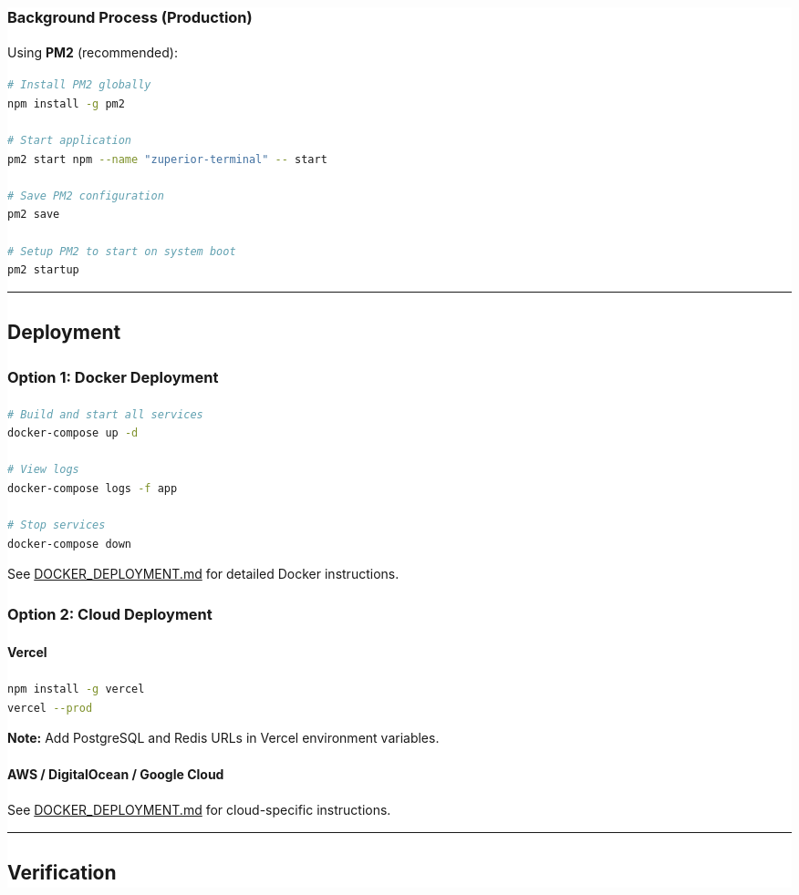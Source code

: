 ### Background Process (Production)

Using **PM2** (recommended):

```bash
# Install PM2 globally
npm install -g pm2

# Start application
pm2 start npm --name "zuperior-terminal" -- start

# Save PM2 configuration
pm2 save

# Setup PM2 to start on system boot
pm2 startup
```

---

## Deployment

### Option 1: Docker Deployment

```bash
# Build and start all services
docker-compose up -d

# View logs
docker-compose logs -f app

# Stop services
docker-compose down
```

See [DOCKER_DEPLOYMENT.md](./DOCKER_DEPLOYMENT.md) for detailed Docker instructions.

### Option 2: Cloud Deployment

#### Vercel

```bash
npm install -g vercel
vercel --prod
```

**Note:** Add PostgreSQL and Redis URLs in Vercel environment variables.

#### AWS / DigitalOcean / Google Cloud

See [DOCKER_DEPLOYMENT.md](./DOCKER_DEPLOYMENT.md) for cloud-specific instructions.

---

## Verification
